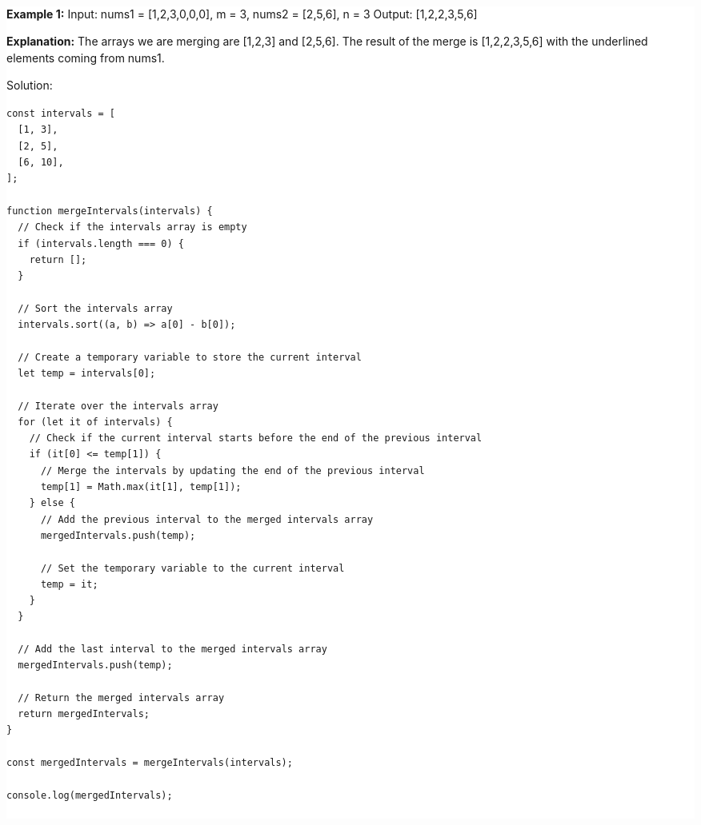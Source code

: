 **Example 1:**
Input: nums1 = [1,2,3,0,0,0], m = 3, nums2 = [2,5,6], n = 3
Output: [1,2,2,3,5,6]

**Explanation:** The arrays we are merging are [1,2,3] and [2,5,6].
The result of the merge is [1,2,2,3,5,6] with the underlined elements coming from nums1.


Solution:

```
const intervals = [
  [1, 3],
  [2, 5],
  [6, 10],
];

function mergeIntervals(intervals) {
  // Check if the intervals array is empty
  if (intervals.length === 0) {
    return [];
  }

  // Sort the intervals array
  intervals.sort((a, b) => a[0] - b[0]);

  // Create a temporary variable to store the current interval
  let temp = intervals[0];

  // Iterate over the intervals array
  for (let it of intervals) {
    // Check if the current interval starts before the end of the previous interval
    if (it[0] <= temp[1]) {
      // Merge the intervals by updating the end of the previous interval
      temp[1] = Math.max(it[1], temp[1]);
    } else {
      // Add the previous interval to the merged intervals array
      mergedIntervals.push(temp);

      // Set the temporary variable to the current interval
      temp = it;
    }
  }

  // Add the last interval to the merged intervals array
  mergedIntervals.push(temp);

  // Return the merged intervals array
  return mergedIntervals;
}

const mergedIntervals = mergeIntervals(intervals);

console.log(mergedIntervals); 


```
